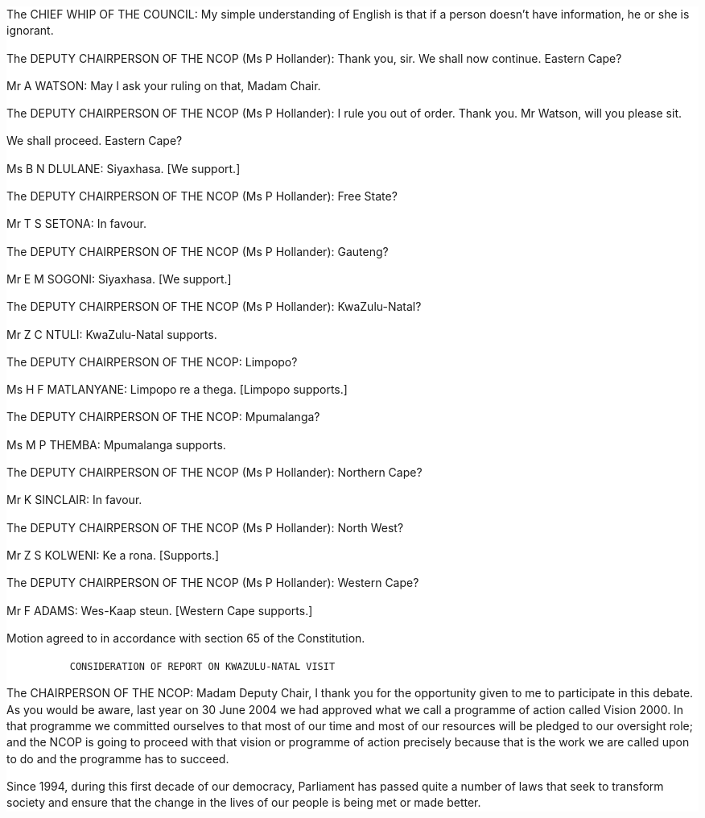 The CHIEF WHIP OF THE COUNCIL: My simple understanding of English is that
if a person doesn’t have information, he or she is ignorant.

The DEPUTY CHAIRPERSON OF THE NCOP (Ms P Hollander): Thank you, sir. We
shall now continue. Eastern Cape?

Mr A WATSON: May I ask your ruling on that, Madam Chair.

The DEPUTY CHAIRPERSON OF THE NCOP (Ms P Hollander): I rule you out of
order. Thank you. Mr Watson, will you please sit.

We shall proceed. Eastern Cape?

Ms B N DLULANE: Siyaxhasa. [We support.]

The DEPUTY CHAIRPERSON OF THE NCOP (Ms P Hollander): Free State?

Mr T S SETONA: In favour.

The DEPUTY CHAIRPERSON OF THE NCOP (Ms P Hollander): Gauteng?

Mr E M SOGONI: Siyaxhasa. [We support.]

The DEPUTY CHAIRPERSON OF THE NCOP (Ms P Hollander): KwaZulu-Natal?

Mr Z C NTULI: KwaZulu-Natal supports.

The DEPUTY CHAIRPERSON OF THE NCOP: Limpopo?

Ms H F MATLANYANE: Limpopo re a thega. [Limpopo supports.]

The DEPUTY CHAIRPERSON OF THE NCOP: Mpumalanga?

Ms M P THEMBA: Mpumalanga supports.

The DEPUTY CHAIRPERSON OF THE NCOP (Ms P Hollander): Northern Cape?

Mr K SINCLAIR: In favour.

The DEPUTY CHAIRPERSON OF THE NCOP (Ms P Hollander): North West?

Mr Z S KOLWENI: Ke a rona. [Supports.]

The DEPUTY CHAIRPERSON OF THE NCOP (Ms P Hollander): Western Cape?

Mr F ADAMS: Wes-Kaap steun. [Western Cape supports.]

Motion agreed to in accordance with section 65 of the Constitution.


               CONSIDERATION OF REPORT ON KWAZULU-NATAL VISIT


The CHAIRPERSON OF THE NCOP: Madam Deputy Chair, I thank you for the
opportunity given to me to participate in this debate. As you would be
aware, last year on 30 June 2004 we had approved what we call a programme
of action called Vision 2000. In that programme we committed ourselves to
that most of our time and most of our resources will be pledged to our
oversight role; and the NCOP is going to proceed with that vision or
programme of action precisely because that is the work we are called upon
to do and the programme has to succeed.

Since 1994, during this first decade of our democracy, Parliament has
passed quite a number of laws that seek to transform  society and ensure
that the change in the lives of our people is being met or made better.
